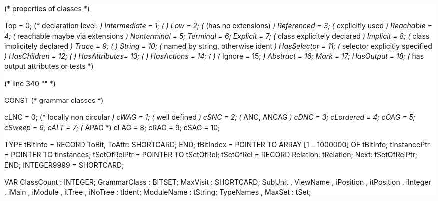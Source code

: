    (* properties of classes					*)

   Top		= 0;	(* declaration level:			*)
   Intermediate	= 1;	(*					*)
   Low		= 2;	(*	(has no extensions)		*)
   Referenced	= 3;	(* explicitly used			*)
   Reachable	= 4;	(* reachable maybe via extensions	*)
   Nonterminal	= 5;
   Terminal	= 6;
   Explicit	= 7;	(* class explicitely declared		*)
   Implicit	= 8;	(* class implicitely declared		*)
   Trace	= 9;	(*					*)
   String	= 10;	(* named by string, otherwise ident	*)
   HasSelector	= 11;	(* selector explicitly specified	*)
   HasChildren	= 12;	(*					*)
   HasAttributes= 13;	(*					*)
   HasActions	= 14;	(*					*)
(* Ignore	= 15;						*)
   Abstract	= 16;
   Mark		= 17;
   HasOutput	= 18;	(* has output attributes or tests	*)

(* line 340 "" *)


CONST			(* grammar classes	*)

   cLNC		= 0;	(* locally non circular *)
   cWAG		= 1;	(* well defined *)
   cSNC		= 2;	(* ANC, ANCAG *)
   cDNC		= 3;
   cLordered	= 4;
   cOAG		= 5;
   cSweep	= 6;
   cALT		= 7;	(* APAG *)
   cLAG		= 8;
   cRAG		= 9;
   cSAG		= 10;

TYPE
   tBitInfo	= RECORD ToBit, ToAttr: SHORTCARD; END;
   tBitIndex	= POINTER TO ARRAY [1 .. 1000000] OF tBitInfo;
   tInstancePtr	= POINTER TO tInstances;
   tSetOfRelPtr	= POINTER TO tSetOfRel;
   tSetOfRel	= RECORD Relation: tRelation; Next: tSetOfRelPtr; END;
   INTEGER9999	= SHORTCARD;

VAR
   ClassCount	: INTEGER;
   GrammarClass	: BITSET;
   MaxVisit	: SHORTCARD;
   SubUnit	,
   ViewName	,
   iPosition	,
   itPosition	,
   iInteger	,
   iMain	,
   iModule	,
   itTree	,
   iNoTree	: tIdent;
   ModuleName	: tString;
   TypeNames	,
   MaxSet	: tSet;
